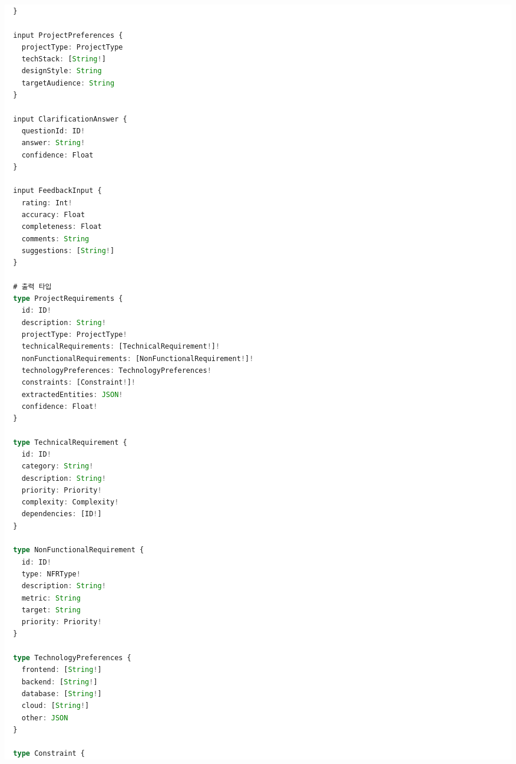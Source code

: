 ```typescript
  }

  input ProjectPreferences {
    projectType: ProjectType
    techStack: [String!]
    designStyle: String
    targetAudience: String
  }

  input ClarificationAnswer {
    questionId: ID!
    answer: String!
    confidence: Float
  }

  input FeedbackInput {
    rating: Int!
    accuracy: Float
    completeness: Float
    comments: String
    suggestions: [String!]
  }

  # 출력 타입
  type ProjectRequirements {
    id: ID!
    description: String!
    projectType: ProjectType!
    technicalRequirements: [TechnicalRequirement!]!
    nonFunctionalRequirements: [NonFunctionalRequirement!]!
    technologyPreferences: TechnologyPreferences!
    constraints: [Constraint!]!
    extractedEntities: JSON!
    confidence: Float!
  }

  type TechnicalRequirement {
    id: ID!
    category: String!
    description: String!
    priority: Priority!
    complexity: Complexity!
    dependencies: [ID!]
  }

  type NonFunctionalRequirement {
    id: ID!
    type: NFRType!
    description: String!
    metric: String
    target: String
    priority: Priority!
  }

  type TechnologyPreferences {
    frontend: [String!]
    backend: [String!]
    database: [String!]
    cloud: [String!]
    other: JSON
  }

  type Constraint {
```